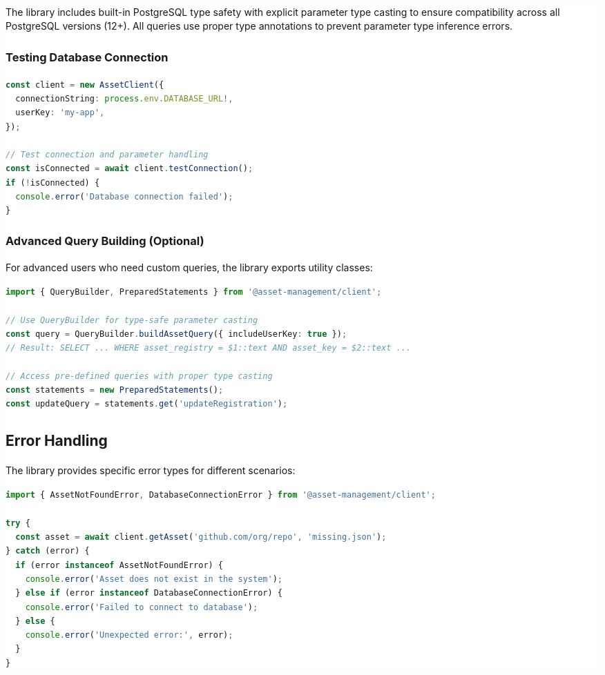 The library includes built-in PostgreSQL type safety with explicit parameter type casting to ensure compatibility across all PostgreSQL versions (12+). All queries use proper type annotations to prevent parameter type inference errors.

### Testing Database Connection

```typescript
const client = new AssetClient({
  connectionString: process.env.DATABASE_URL!,
  userKey: 'my-app',
});

// Test connection and parameter handling
const isConnected = await client.testConnection();
if (!isConnected) {
  console.error('Database connection failed');
}
```

### Advanced Query Building (Optional)

For advanced users who need custom queries, the library exports utility classes:

```typescript
import { QueryBuilder, PreparedStatements } from '@asset-management/client';

// Use QueryBuilder for type-safe parameter casting
const query = QueryBuilder.buildAssetQuery({ includeUserKey: true });
// Result: SELECT ... WHERE asset_registry = $1::text AND asset_key = $2::text ...

// Access pre-defined queries with proper type casting
const statements = new PreparedStatements();
const updateQuery = statements.get('updateRegistration');
```

## Error Handling

The library provides specific error types for different scenarios:

```typescript
import { AssetNotFoundError, DatabaseConnectionError } from '@asset-management/client';

try {
  const asset = await client.getAsset('github.com/org/repo', 'missing.json');
} catch (error) {
  if (error instanceof AssetNotFoundError) {
    console.error('Asset does not exist in the system');
  } else if (error instanceof DatabaseConnectionError) {
    console.error('Failed to connect to database');
  } else {
    console.error('Unexpected error:', error);
  }
}
```
